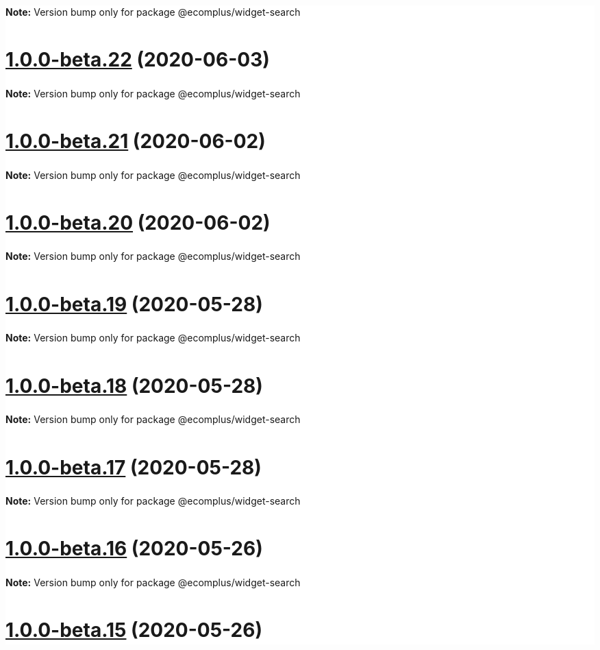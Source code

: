 **Note:** Version bump only for package @ecomplus/widget-search

# [1.0.0-beta.22](https://github.com/ecomplus/storefront/compare/@ecomplus/widget-search@1.0.0-beta.21...@ecomplus/widget-search@1.0.0-beta.22) (2020-06-03)

**Note:** Version bump only for package @ecomplus/widget-search

# [1.0.0-beta.21](https://github.com/ecomplus/storefront/compare/@ecomplus/widget-search@1.0.0-beta.20...@ecomplus/widget-search@1.0.0-beta.21) (2020-06-02)

**Note:** Version bump only for package @ecomplus/widget-search

# [1.0.0-beta.20](https://github.com/ecomplus/storefront/compare/@ecomplus/widget-search@1.0.0-beta.19...@ecomplus/widget-search@1.0.0-beta.20) (2020-06-02)

**Note:** Version bump only for package @ecomplus/widget-search

# [1.0.0-beta.19](https://github.com/ecomplus/storefront/compare/@ecomplus/widget-search@1.0.0-beta.18...@ecomplus/widget-search@1.0.0-beta.19) (2020-05-28)

**Note:** Version bump only for package @ecomplus/widget-search

# [1.0.0-beta.18](https://github.com/ecomplus/storefront/compare/@ecomplus/widget-search@1.0.0-beta.17...@ecomplus/widget-search@1.0.0-beta.18) (2020-05-28)

**Note:** Version bump only for package @ecomplus/widget-search

# [1.0.0-beta.17](https://github.com/ecomplus/storefront/compare/@ecomplus/widget-search@1.0.0-beta.16...@ecomplus/widget-search@1.0.0-beta.17) (2020-05-28)

**Note:** Version bump only for package @ecomplus/widget-search

# [1.0.0-beta.16](https://github.com/ecomplus/storefront/compare/@ecomplus/widget-search@1.0.0-beta.15...@ecomplus/widget-search@1.0.0-beta.16) (2020-05-26)

**Note:** Version bump only for package @ecomplus/widget-search

# [1.0.0-beta.15](https://github.com/ecomplus/storefront/compare/@ecomplus/widget-search@1.0.0-beta.14...@ecomplus/widget-search@1.0.0-beta.15) (2020-05-26)
